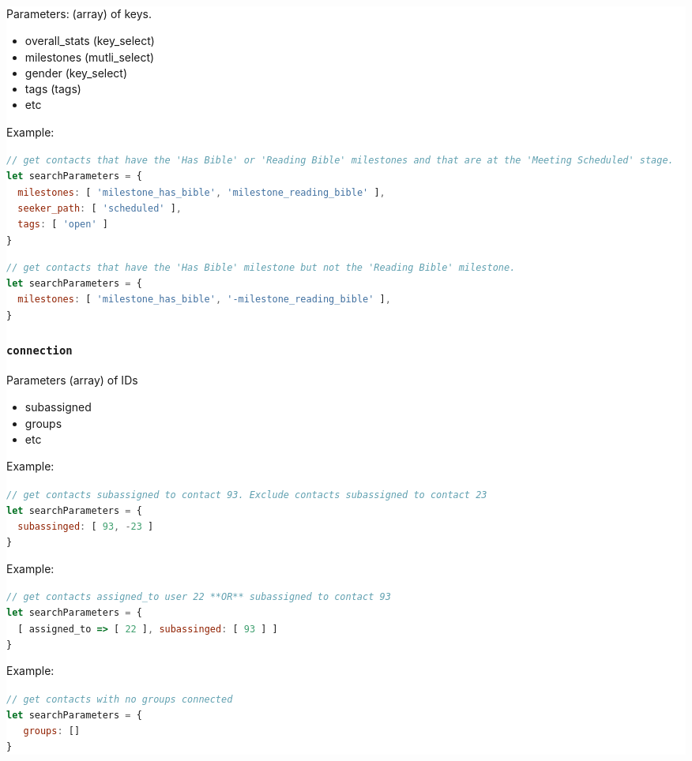 Parameters: \(array\) of keys.

* overall\_stats \(key\_select\)
* milestones \(mutli\_select\)
* gender \(key\_select\)
* tags \(tags\)
* etc

Example:

```javascript
// get contacts that have the 'Has Bible' or 'Reading Bible' milestones and that are at the 'Meeting Scheduled' stage.
let searchParameters = {
  milestones: [ 'milestone_has_bible', 'milestone_reading_bible' ],
  seeker_path: [ 'scheduled' ],
  tags: [ 'open' ]
}
```

```javascript
// get contacts that have the 'Has Bible' milestone but not the 'Reading Bible' milestone.
let searchParameters = {
  milestones: [ 'milestone_has_bible', '-milestone_reading_bible' ],
}
```

### `connection`

Parameters \(array\) of IDs

* subassigned
* groups
* etc

Example:

```javascript
// get contacts subassigned to contact 93. Exclude contacts subassigned to contact 23
let searchParameters = {
  subassinged: [ 93, -23 ]
}
```

Example:

```javascript
// get contacts assigned_to user 22 **OR** subassigned to contact 93
let searchParameters = {
  [ assigned_to => [ 22 ], subassinged: [ 93 ] ]
}
```

Example:

```javascript
// get contacts with no groups connected
let searchParameters = {
   groups: [] 
}
```
